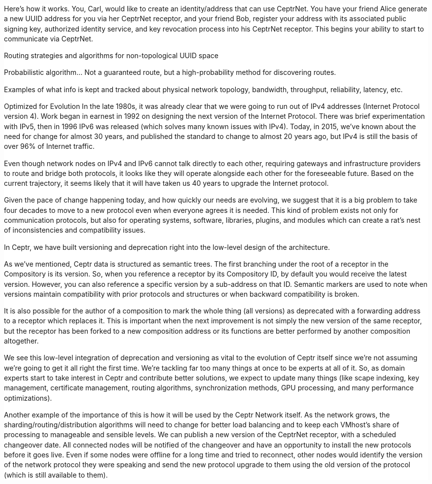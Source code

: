 Here’s how it works. You, Carl, would like to create an identity/address that can use CeptrNet. You have your friend Alice generate a new UUID address for you via her CeptrNet receptor,  and your friend Bob,  register your address with its associated public signing key, authorized identity service, and key revocation process into his CeptrNet receptor.  This begins your ability to start to communicate via CeptrNet.

Routing strategies and algorithms for non-topological UUID space

Probabilistic algorithm… Not a guaranteed route, but a high-probability method for discovering routes.

Examples of what info is kept and tracked about physical network topology, bandwidth, throughput, reliability, latency, etc.

Optimized for Evolution
In the late 1980s, it was already clear that we were going to run out of IPv4 addresses (Internet Protocol version 4). Work began in earnest in 1992 on designing the next version of the Internet Protocol. There was brief experimentation with IPv5, then in 1996 IPv6 was released (which solves many known issues with IPv4). Today, in 2015, we’ve known about the need for change for almost 30 years, and published the standard to change to almost 20 years ago, but IPv4 is still the basis of over 96% of Internet traffic.

Even though network nodes on IPv4 and IPv6 cannot talk directly to each other, requiring gateways and infrastructure providers to route and bridge both protocols, it looks like they will operate alongside each other for the foreseeable future. Based on the current trajectory, it seems likely that it will have taken us 40 years to upgrade the Internet protocol.

Given the pace of change happening today, and how quickly our needs are evolving, we suggest that it is a big problem to take four decades to move to a new protocol even when everyone agrees it is needed. This kind of problem exists not only for communication protocols, but also for operating systems, software, libraries, plugins, and modules which can create a rat’s nest of inconsistencies and compatibility issues.

In Ceptr, we have built versioning and deprecation right into the low-level design of the architecture.

As we’ve mentioned, Ceptr data is structured as semantic trees. The first branching under the root of a receptor in the Compository is its version. So, when you reference a receptor by its Compository ID, by default you would receive the latest version. However, you can also reference a specific version by a sub-address on that ID. Semantic markers are used to note when versions maintain compatibility with prior protocols and structures or when backward compatibility is broken.

It is also possible for the author of a composition to mark the whole thing (all versions) as deprecated with a forwarding address to a receptor which replaces it. This is important when the next improvement is not simply the new version of the same receptor, but the receptor has been forked to a new composition address or its functions are better performed by another composition altogether.

We see this low-level integration of deprecation and versioning as vital to the evolution of Ceptr itself since we’re not assuming we’re going to get it all right the first time. We’re tackling far too many things at once to be experts at all of it. So, as domain experts start to take interest in Ceptr and contribute better solutions, we expect to update many things (like scape indexing, key management, certificate management, routing algorithms, synchronization methods, GPU processing, and many performance optimizations).

Another example of the importance of this is how it will be used by the Ceptr Network itself.  As the network grows, the sharding/routing/distribution algorithms will need to change for better load balancing and to keep each VMhost’s share of processing to manageable and sensible levels. We can publish a new version of the CeptrNet receptor, with a scheduled changeover date. All connected nodes will be notified of the changeover and have an opportunity to install the new protocols before it goes live. Even if some nodes were offline for a long time and tried to reconnect, other nodes would identify the version of the network protocol they were speaking and send the new protocol upgrade to them using the old version of the protocol (which is still available to them).
